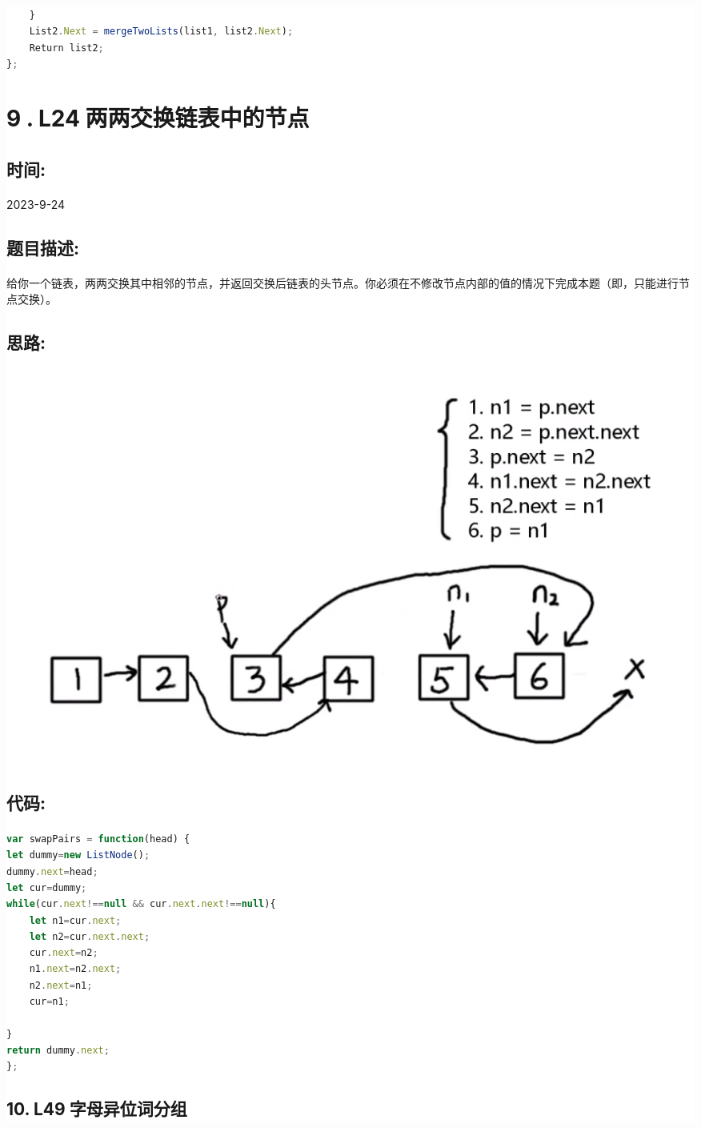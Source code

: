 ```js
    }
    List2.Next = mergeTwoLists(list1, list2.Next);
    Return list2;
};
```
# 9 . L24 两两交换链表中的节点
## 时间:
2023-9-24
## 题目描述:
给你一个链表，两两交换其中相邻的节点，并返回交换后链表的头节点。你必须在不修改节点内部的值的情况下完成本题（即，只能进行节点交换）。
## 思路:
![](photo&pdf/Pasted%20image%2020230924134653.png)
## 代码:
```js
var swapPairs = function(head) {
let dummy=new ListNode();
dummy.next=head;
let cur=dummy;
while(cur.next!==null && cur.next.next!==null){
    let n1=cur.next;
    let n2=cur.next.next;
    cur.next=n2;
    n1.next=n2.next;
    n2.next=n1;
    cur=n1;

}
return dummy.next;
};
```
## 10. L49 字母异位词分组